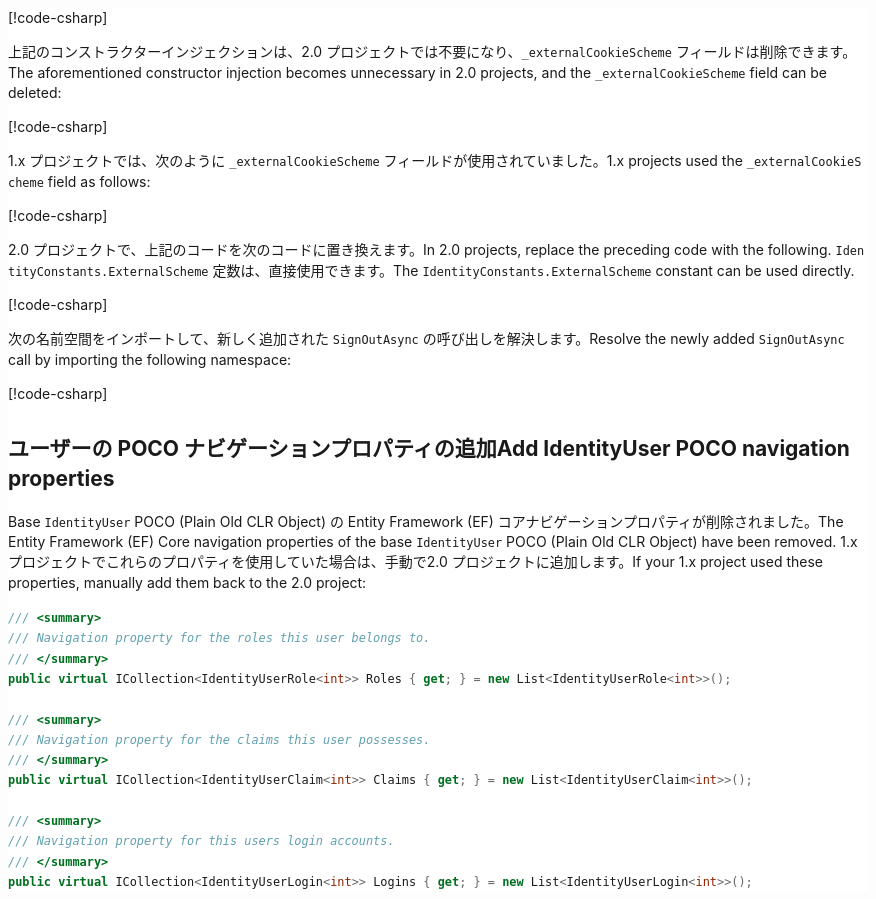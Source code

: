 [!code-csharp[](../1x-to-2x/samples/AspNetCoreDotNetCore1App/AspNetCoreDotNetCore1App/Controllers/AccountController.cs?name=snippet_AccountControllerConstructor&highlight=4,11)]

<span data-ttu-id="b9d48-197">上記のコンストラクターインジェクションは、2.0 プロジェクトでは不要になり、`_externalCookieScheme` フィールドは削除できます。</span><span class="sxs-lookup"><span data-stu-id="b9d48-197">The aforementioned constructor injection becomes unnecessary in 2.0 projects, and the `_externalCookieScheme` field can be deleted:</span></span>

[!code-csharp[](../1x-to-2x/samples/AspNetCoreDotNetCore2App/AspNetCoreDotNetCore2App/Controllers/AccountController.cs?name=snippet_AccountControllerConstructor)]

<span data-ttu-id="b9d48-198">1.x プロジェクトでは、次のように `_externalCookieScheme` フィールドが使用されていました。</span><span class="sxs-lookup"><span data-stu-id="b9d48-198">1.x projects used the `_externalCookieScheme` field as follows:</span></span>

[!code-csharp[](../1x-to-2x/samples/AspNetCoreDotNetCore1App/AspNetCoreDotNetCore1App/Controllers/AccountController.cs?name=snippet_AuthenticationProperty)]

<span data-ttu-id="b9d48-199">2\.0 プロジェクトで、上記のコードを次のコードに置き換えます。</span><span class="sxs-lookup"><span data-stu-id="b9d48-199">In 2.0 projects, replace the preceding code with the following.</span></span> <span data-ttu-id="b9d48-200">`IdentityConstants.ExternalScheme` 定数は、直接使用できます。</span><span class="sxs-lookup"><span data-stu-id="b9d48-200">The `IdentityConstants.ExternalScheme` constant can be used directly.</span></span>

[!code-csharp[](../1x-to-2x/samples/AspNetCoreDotNetCore2App/AspNetCoreDotNetCore2App/Controllers/AccountController.cs?name=snippet_AuthenticationProperty)]

<span data-ttu-id="b9d48-201">次の名前空間をインポートして、新しく追加された `SignOutAsync` の呼び出しを解決します。</span><span class="sxs-lookup"><span data-stu-id="b9d48-201">Resolve the newly added `SignOutAsync` call by importing the following namespace:</span></span>

[!code-csharp[](../1x-to-2x/samples/AspNetCoreDotNetCore2App/AspNetCoreDotNetCore2App/Controllers/AccountController.cs?name=snippet_AuthenticationImport)]

<a name="navigation-properties"></a>

## <a name="add-identityuser-poco-navigation-properties"></a><span data-ttu-id="b9d48-202">ユーザーの POCO ナビゲーションプロパティの追加</span><span class="sxs-lookup"><span data-stu-id="b9d48-202">Add IdentityUser POCO navigation properties</span></span>

<span data-ttu-id="b9d48-203">Base `IdentityUser` POCO (Plain Old CLR Object) の Entity Framework (EF) コアナビゲーションプロパティが削除されました。</span><span class="sxs-lookup"><span data-stu-id="b9d48-203">The Entity Framework (EF) Core navigation properties of the base `IdentityUser` POCO (Plain Old CLR Object) have been removed.</span></span> <span data-ttu-id="b9d48-204">1\.x プロジェクトでこれらのプロパティを使用していた場合は、手動で2.0 プロジェクトに追加します。</span><span class="sxs-lookup"><span data-stu-id="b9d48-204">If your 1.x project used these properties, manually add them back to the 2.0 project:</span></span>

```csharp
/// <summary>
/// Navigation property for the roles this user belongs to.
/// </summary>
public virtual ICollection<IdentityUserRole<int>> Roles { get; } = new List<IdentityUserRole<int>>();

/// <summary>
/// Navigation property for the claims this user possesses.
/// </summary>
public virtual ICollection<IdentityUserClaim<int>> Claims { get; } = new List<IdentityUserClaim<int>>();

/// <summary>
/// Navigation property for this users login accounts.
/// </summary>
public virtual ICollection<IdentityUserLogin<int>> Logins { get; } = new List<IdentityUserLogin<int>>();
```
